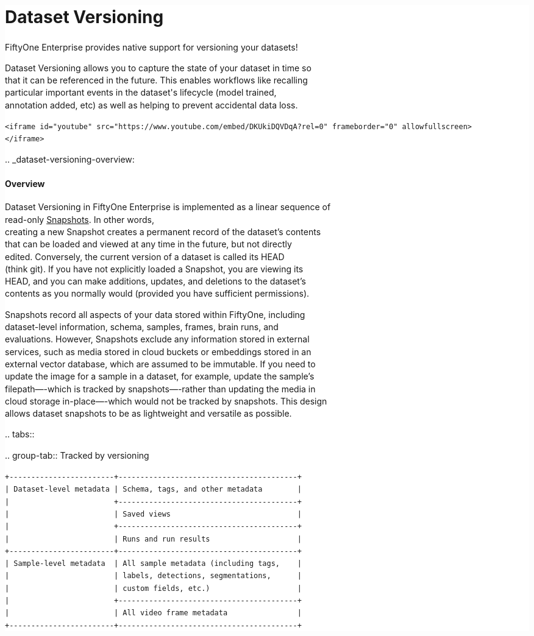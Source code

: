 # Dataset Versioning

FiftyOne Enterprise provides native support for versioning your datasets!

Dataset Versioning allows you to capture the state of your dataset in time so\
that it can be referenced in the future. This enables workflows like recalling\
particular important events in the dataset's lifecycle (model trained,\
annotation added, etc) as well as helping to prevent accidental data loss.

```
<iframe id="youtube" src="https://www.youtube.com/embed/DKUkiDQVDqA?rel=0" frameborder="0" allowfullscreen>
</iframe>
```

.. \_dataset-versioning-overview:

#### Overview

Dataset Versioning in FiftyOne Enterprise is implemented as a linear sequence of\
read-only [Snapshots](dataset-versioning-snapshots/). In other words,\
creating a new Snapshot creates a permanent record of the dataset’s contents\
that can be loaded and viewed at any time in the future, but not directly\
edited. Conversely, the current version of a dataset is called its HEAD\
(think git). If you have not explicitly loaded a Snapshot, you are viewing its\
HEAD, and you can make additions, updates, and deletions to the dataset’s\
contents as you normally would (provided you have sufficient permissions).

Snapshots record all aspects of your data stored within FiftyOne, including\
dataset-level information, schema, samples, frames, brain runs, and\
evaluations. However, Snapshots exclude any information stored in external\
services, such as media stored in cloud buckets or embeddings stored in an\
external vector database, which are assumed to be immutable. If you need to\
update the image for a sample in a dataset, for example, update the sample’s\
filepath—-which is tracked by snapshots—-rather than updating the media in\
cloud storage in-place—-which would not be tracked by snapshots. This design\
allows dataset snapshots to be as lightweight and versatile as possible.

.. tabs::

.. group-tab:: Tracked by versioning

```
+------------------------+-----------------------------------------+
| Dataset-level metadata | Schema, tags, and other metadata        |
|                        +-----------------------------------------+
|                        | Saved views                             |
|                        +-----------------------------------------+
|                        | Runs and run results                    |
+------------------------+-----------------------------------------+
| Sample-level metadata  | All sample metadata (including tags,    |
|                        | labels, detections, segmentations,      |
|                        | custom fields, etc.)                    |
|                        +-----------------------------------------+
|                        | All video frame metadata                |
+------------------------+-----------------------------------------+
```
